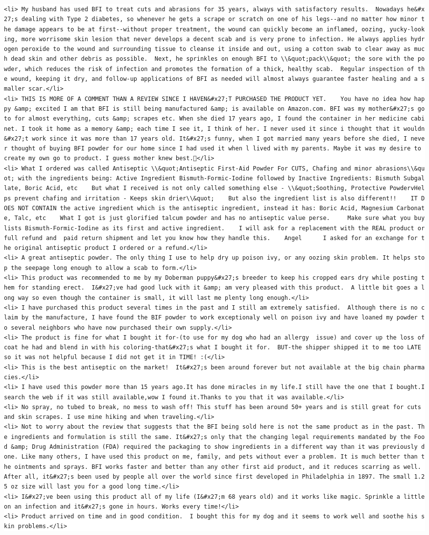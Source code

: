     <li> My husband has used BFI to treat cuts and abrasions for 35 years, always with satisfactory results.  Nowadays he&#x27;s dealing with Type 2 diabetes, so whenever he gets a scrape or scratch on one of his legs--and no matter how minor the damage appears to be at first--without proper treatment, the wound can quickly become an inflamed, oozing, yucky-looking, more worrisome skin lesion that never develops a decent scab and is very prone to infection. He always applies hydrogen peroxide to the wound and surrounding tissue to cleanse it inside and out, using a cotton swab to clear away as much dead skin and other debris as possible.  Next, he sprinkles on enough BFI to \\&quot;pack\\&quot; the sore with the powder, which reduces the risk of infection and promotes the formation of a thick, healthy scab.  Regular inspection of the wound, keeping it dry, and follow-up applications of BFI as needed will almost always guarantee faster healing and a smaller scar.</li>
    <li> THIS IS MORE OF A COMMENT THAN A REVIEW SINCE I HAVEN&#x27;T PURCHASED THE PRODUCT YET.    You have no idea how happy &amp; excited I am that BFI is still being manufactured &amp; is available on Amazon.com. BFI was my mother&#x27;s go to for almost everything, cuts &amp; scrapes etc. When she died 17 years ago, I found the container in her medicine cabinet. I took it home as a memory &amp; each time I see it, I think of her. I never used it since i thought that it wouldn&#x27;t work since it was more than 17 years old. It&#x27;s funny, when I got married many years before she died, I never thought of buying BFI powder for our home since I had used it when l lived with my parents. Maybe it was my desire to create my own go to product. I guess mother knew best.</li>
    <li> What I ordered was called Antiseptic \\&quot;Antiseptic First-Aid Powder For CUTS, Chafing and minor abrasions\\&quot; with the ingredients being: Active Ingredient Bismuth-Formic-Iodine followed by Inactive Ingredients: Bismuth Subgallate, Boric Acid, etc    But what I received is not only called something else - \\&quot;Soothing, Protective PowdervHelps prevent chafing and irritation - Keeps skin drier\\&quot;    But also the ingredient list is also different!!    IT DOES NOT CONTAIN the active ingredient which is the antiseptic ingredient, instead it has: Boric Acid, Magnesium Carbonate, Talc, etc    What I got is just glorified talcum powder and has no antiseptic value perse.     Make sure what you buy lists Bismuth-Formic-Iodine as its first and active ingredient.    I will ask for a replacement with the REAL product or full refund and  paid return shipment and let you know how they handle this.    Angel      I asked for an exchange for the original antiseptic product I ordered or a refund.</li>
    <li> A great antiseptic powder. The only thing I use to help dry up poison ivy, or any oozing skin problem. It helps stop the seepage long enough to allow a scab to form.</li>
    <li> This product was recommended to me by my Doberman puppy&#x27;s breeder to keep his cropped ears dry while posting them for standing erect.  I&#x27;ve had good luck with it &amp; am very pleased with this product.  A little bit goes a long way so even though the container is small, it will last me plenty long enough.</li>
    <li> I have purchased this product several times in the past and I still am extremely satisfied.  Although there is no claim by the manufacture, I have found the BIF powder to work exceptionaly well on poison ivy and have loaned my powder to several neighbors who have now purchased their own supply.</li>
    <li> The product is fine for what I bought it for-(to use for my dog who had an allergy  issue) and cover up the loss of coat he had and blend in with his coloring-that&#x27;s what I bought it for.  BUT-the shipper shipped it to me too LATE so it was not helpful because I did not get it in TIME! :(</li>
    <li> This is the best antiseptic on the market!  It&#x27;s been around forever but not available at the big chain pharmacies.</li>
    <li> I have used this powder more than 15 years ago.It has done miracles in my life.I still have the one that I bought.I search the web if it was still available,wow I found it.Thanks to you that it was available.</li>
    <li> No spray, no tubed to break, no mess to wash off! This stuff has been around 50+ years and is still great for cuts and skin scrapes. I use mine hiking and when traveling.</li>
    <li> Not to worry about the review that suggests that the BFI being sold here is not the same product as in the past. The ingredients and formulation is still the same. It&#x27;s only that the changing legal requirements mandated by the Food &amp; Drug Administration (FDA) required the packaging to show ingredients in a different way than it was previously done. Like many others, I have used this product on me, family, and pets without ever a problem. It is much better than the ointments and sprays. BFI works faster and better than any other first aid product, and it reduces scarring as well. After all, it&#x27;s been used by people all over the world since first developed in Philadelphia in 1897. The small 1.25 oz size will last you for a good long time.</li>
    <li> I&#x27;ve been using this product all of my life (I&#x27;m 68 years old) and it works like magic. Sprinkle a little on an infection and it&#x27;s gone in hours. Works every time!</li>
    <li> Product arrived on time and in good condition.  I bought this for my dog and it seems to work well and soothe his skin problems.</li>